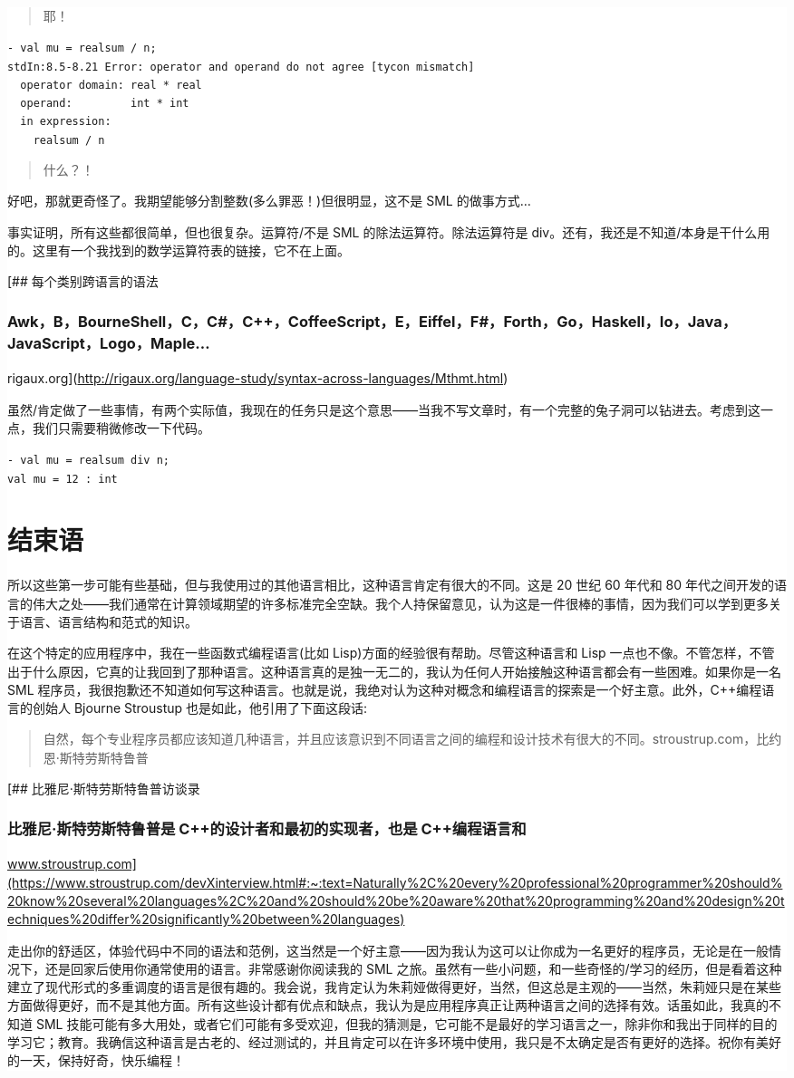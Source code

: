 > 耶！

```
- val mu = realsum / n;
stdIn:8.5-8.21 Error: operator and operand do not agree [tycon mismatch]
  operator domain: real * real
  operand:         int * int
  in expression:
    realsum / n
```

> 什么？！

好吧，那就更奇怪了。我期望能够分割整数(多么罪恶！)但很明显，这不是 SML 的做事方式…

事实证明，所有这些都很简单，但也很复杂。运算符/不是 SML 的除法运算符。除法运算符是 div。还有，我还是不知道/本身是干什么用的。这里有一个我找到的数学运算符表的链接，它不在上面。

 [## 每个类别跨语言的语法

### Awk，B，BourneShell，C，C#，C++，CoffeeScript，E，Eiffel，F#，Forth，Go，Haskell，Io，Java，JavaScript，Logo，Maple…

rigaux.org](http://rigaux.org/language-study/syntax-across-languages/Mthmt.html) 

虽然/肯定做了一些事情，有两个实际值，我现在的任务只是这个意思——当我不写文章时，有一个完整的兔子洞可以钻进去。考虑到这一点，我们只需要稍微修改一下代码。

```
- val mu = realsum div n;
val mu = 12 : int
```

# 结束语

所以这些第一步可能有些基础，但与我使用过的其他语言相比，这种语言肯定有很大的不同。这是 20 世纪 60 年代和 80 年代之间开发的语言的伟大之处——我们通常在计算领域期望的许多标准完全空缺。我个人持保留意见，认为这是一件很棒的事情，因为我们可以学到更多关于语言、语言结构和范式的知识。

在这个特定的应用程序中，我在一些函数式编程语言(比如 Lisp)方面的经验很有帮助。尽管这种语言和 Lisp 一点也不像。不管怎样，不管出于什么原因，它真的让我回到了那种语言。这种语言真的是独一无二的，我认为任何人开始接触这种语言都会有一些困难。如果你是一名 SML 程序员，我很抱歉还不知道如何写这种语言。也就是说，我绝对认为这种对概念和编程语言的探索是一个好主意。此外，C++编程语言的创始人 Bjourne Stroustup 也是如此，他引用了下面这段话:

> 自然，每个专业程序员都应该知道几种语言，并且应该意识到不同语言之间的编程和设计技术有很大的不同。stroustrup.com，比约恩·斯特劳斯特鲁普

 [## 比雅尼·斯特劳斯特鲁普访谈录

### 比雅尼·斯特劳斯特鲁普是 C++的设计者和最初的实现者，也是 C++编程语言和

www.stroustrup.com](https://www.stroustrup.com/devXinterview.html#:~:text=Naturally%2C%20every%20professional%20programmer%20should%20know%20several%20languages%2C%20and%20should%20be%20aware%20that%20programming%20and%20design%20techniques%20differ%20significantly%20between%20languages) 

走出你的舒适区，体验代码中不同的语法和范例，这当然是一个好主意——因为我认为这可以让你成为一名更好的程序员，无论是在一般情况下，还是回家后使用你通常使用的语言。非常感谢你阅读我的 SML 之旅。虽然有一些小问题，和一些奇怪的/学习的经历，但是看着这种建立了现代形式的多重调度的语言是很有趣的。我会说，我肯定认为朱莉娅做得更好，当然，但这总是主观的——当然，朱莉娅只是在某些方面做得更好，而不是其他方面。所有这些设计都有优点和缺点，我认为是应用程序真正让两种语言之间的选择有效。话虽如此，我真的不知道 SML 技能可能有多大用处，或者它们可能有多受欢迎，但我的猜测是，它可能不是最好的学习语言之一，除非你和我出于同样的目的学习它；教育。我确信这种语言是古老的、经过测试的，并且肯定可以在许多环境中使用，我只是不太确定是否有更好的选择。祝你有美好的一天，保持好奇，快乐编程！